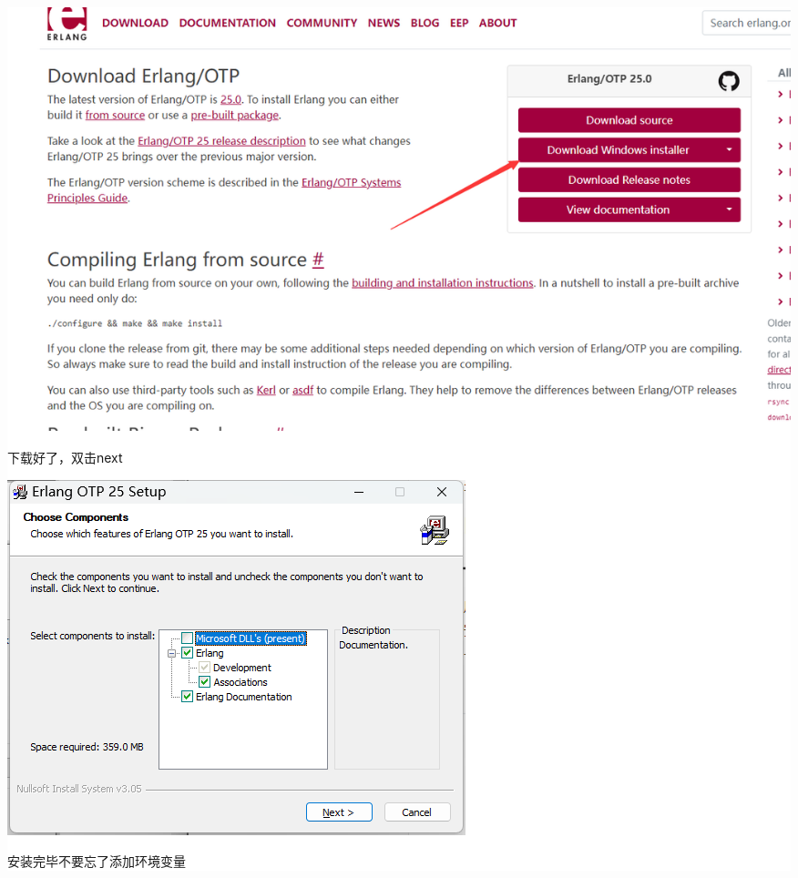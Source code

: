 ![image-20220525110859802](img/image-20220525110859802.png)

下载好了，双击next

![image-20220525110937365](img/image-20220525110937365.png)

安装完毕不要忘了添加环境变量
